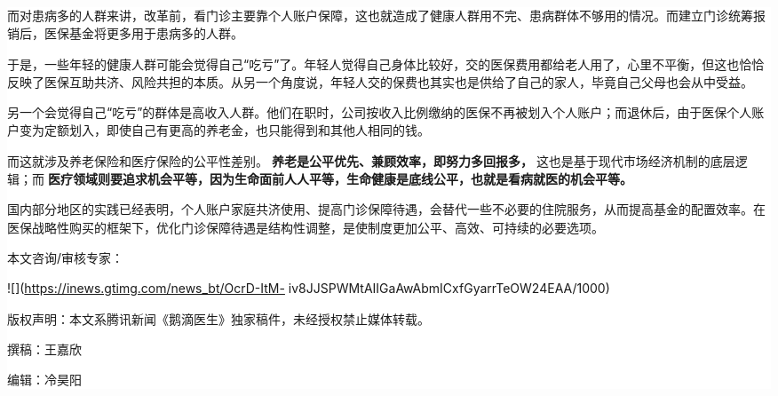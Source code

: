 而对患病多的人群来讲，改革前，看门诊主要靠个人账户保障，这也就造成了健康人群用不完、患病群体不够用的情况。而建立门诊统筹报销后，医保基金将更多用于患病多的人群。

于是，一些年轻的健康人群可能会觉得自己“吃亏”了。年轻人觉得自己身体比较好，交的医保费用都给老人用了，心里不平衡，但这也恰恰反映了医保互助共济、风险共担的本质。从另一个角度说，年轻人交的保费也其实也是供给了自己的家人，毕竟自己父母也会从中受益。

另一个会觉得自己“吃亏”的群体是高收入人群。他们在职时，公司按收入比例缴纳的医保不再被划入个人账户；而退休后，由于医保个人账户变为定额划入，即使自己有更高的养老金，也只能得到和其他人相同的钱。

而这就涉及养老保险和医疗保险的公平性差别。 **养老是公平优先、兼顾效率，即努力多回报多，** 这也是基于现代市场经济机制的底层逻辑；而
**医疗领域则要追求机会平等，因为生命面前人人平等，生命健康是底线公平，也就是看病就医的机会平等。**

国内部分地区的实践已经表明，个人账户家庭共济使用、提高门诊保障待遇，会替代一些不必要的住院服务，从而提高基金的配置效率。在医保战略性购买的框架下，优化门诊保障待遇是结构性调整，是使制度更加公平、高效、可持续的必要选项。

本文咨询/审核专家：

![](https://inews.gtimg.com/news_bt/OcrD-ItM-
iv8JJSPWMtAIIGaAwAbmICxfGyarrTeOW24EAA/1000)

版权声明：本文系腾讯新闻《鹅滴医生》独家稿件，未经授权禁止媒体转载。

撰稿：王嘉欣

编辑：冷昊阳

